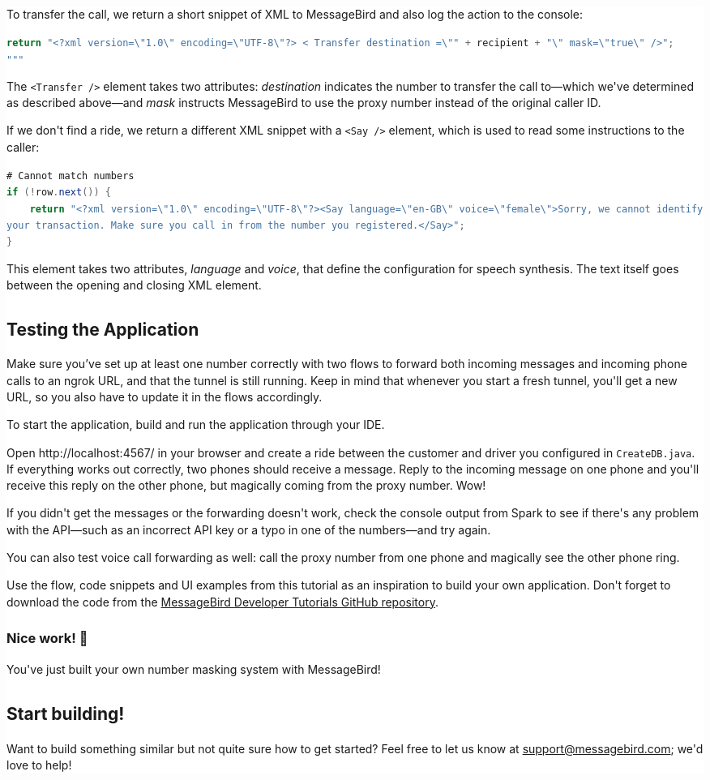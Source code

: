 To transfer the call, we return a short snippet of XML to MessageBird and also log the action to the console:

```java
return "<?xml version=\"1.0\" encoding=\"UTF-8\"?> < Transfer destination =\"" + recipient + "\" mask=\"true\" />";
"""
```

The `<Transfer />` element takes two attributes: _destination_ indicates the number to transfer the call to—which we've determined as described above—and _mask_ instructs MessageBird to use the proxy number instead of the original caller ID.

If we don't find a ride, we return a different XML snippet with a `<Say />` element, which is used to read some instructions to the caller:

``` java
# Cannot match numbers
if (!row.next()) {
    return "<?xml version=\"1.0\" encoding=\"UTF-8\"?><Say language=\"en-GB\" voice=\"female\">Sorry, we cannot identify your transaction. Make sure you call in from the number you registered.</Say>";
}
```

This element takes two attributes, _language_ and _voice_, that define the configuration for speech synthesis. The text itself goes between the opening and closing XML element.

## Testing the Application

Make sure you’ve set up at least one number correctly with two flows to forward both incoming messages and incoming phone calls to an ngrok URL, and that the tunnel is still running. Keep in mind that whenever you start a fresh tunnel, you'll get a new URL, so you also have to update it in the flows accordingly.

To start the application, build and run the application through your IDE.

Open http://localhost:4567/ in your browser and create a ride between the customer and driver you configured in `CreateDB.java`. If everything works out correctly, two phones should receive a message. Reply to the incoming message on one phone and you'll receive this reply on the other phone, but magically coming from the proxy number. Wow!

If you didn't get the messages or the forwarding doesn't work, check the console output from Spark to see if there's any problem with the API—such as an incorrect API key or a typo in one of the numbers—and try again.

You can also test voice call forwarding as well: call the proxy number from one phone and magically see the other phone ring.

Use the flow, code snippets and UI examples from this tutorial as an inspiration to build your own application. Don't forget to download the code from the [MessageBird Developer Tutorials GitHub repository](https://github.com/messagebirdguides/masked-numbers-guide-java).

### Nice work! 🎉

You've just built your own number masking system with MessageBird!

## Start building!

Want to build something similar but not quite sure how to get started? Feel free to let us know at support@messagebird.com; we'd love to help!
